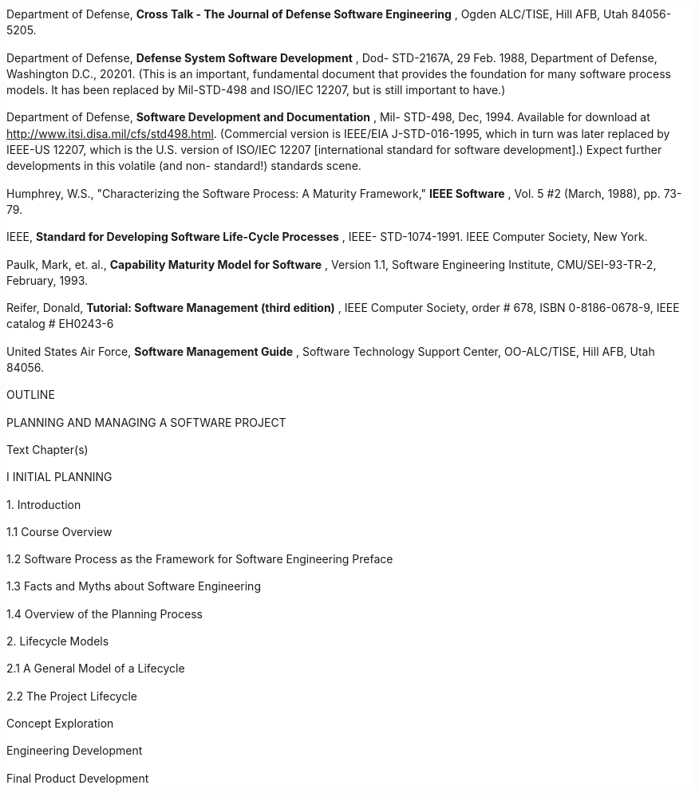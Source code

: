 Department of Defense, __Cross Talk - The Journal of Defense Software
Engineering__ , Ogden ALC/TISE, Hill AFB, Utah 84056-5205.

Department of Defense, __Defense System Software Development__ , Dod-
STD-2167A, 29 Feb. 1988, Department of Defense, Washington D.C., 20201. (This
is an important, fundamental document that provides the foundation for many
software process models. It has been replaced by Mil-STD-498 and ISO/IEC
12207, but is still important to have.)

Department of Defense, __Software Development and Documentation__ , Mil-
STD-498, Dec, 1994. Available for download at
http://www.itsi.disa.mil/cfs/std498.html. (Commercial version is IEEE/EIA
J-STD-016-1995, which in turn was later replaced by IEEE-US 12207, which is
the U.S. version of ISO/IEC 12207 [international standard for software
development].) Expect further developments in this volatile (and non-
standard!) standards scene.

Humphrey, W.S., "Characterizing the Software Process: A Maturity Framework,"
__IEEE Software__ , Vol. 5 #2 (March, 1988), pp. 73-79.

IEEE, __Standard for Developing Software Life-Cycle Processes__ , IEEE-
STD-1074-1991. IEEE Computer Society, New York.

Paulk, Mark, et. al., __Capability Maturity Model for Software__ , Version
1.1, Software Engineering Institute, CMU/SEI-93-TR-2, February, 1993.

Reifer, Donald, __Tutorial: Software Management (third edition)__ , IEEE
Computer Society, order # 678, ISBN 0-8186-0678-9, IEEE catalog # EH0243-6

United States Air Force, __Software Management Guide__ , Software Technology
Support Center, OO-ALC/TISE, Hill AFB, Utah 84056.

OUTLINE

PLANNING AND MANAGING A SOFTWARE PROJECT

Text Chapter(s)

I INITIAL PLANNING

1\. Introduction

1.1 Course Overview

1.2 Software Process as the Framework for Software Engineering Preface

1.3 Facts and Myths about Software Engineering

1.4 Overview of the Planning Process

2\. Lifecycle Models

2.1 A General Model of a Lifecycle

2.2 The Project Lifecycle

Concept Exploration

Engineering Development

Final Product Development

